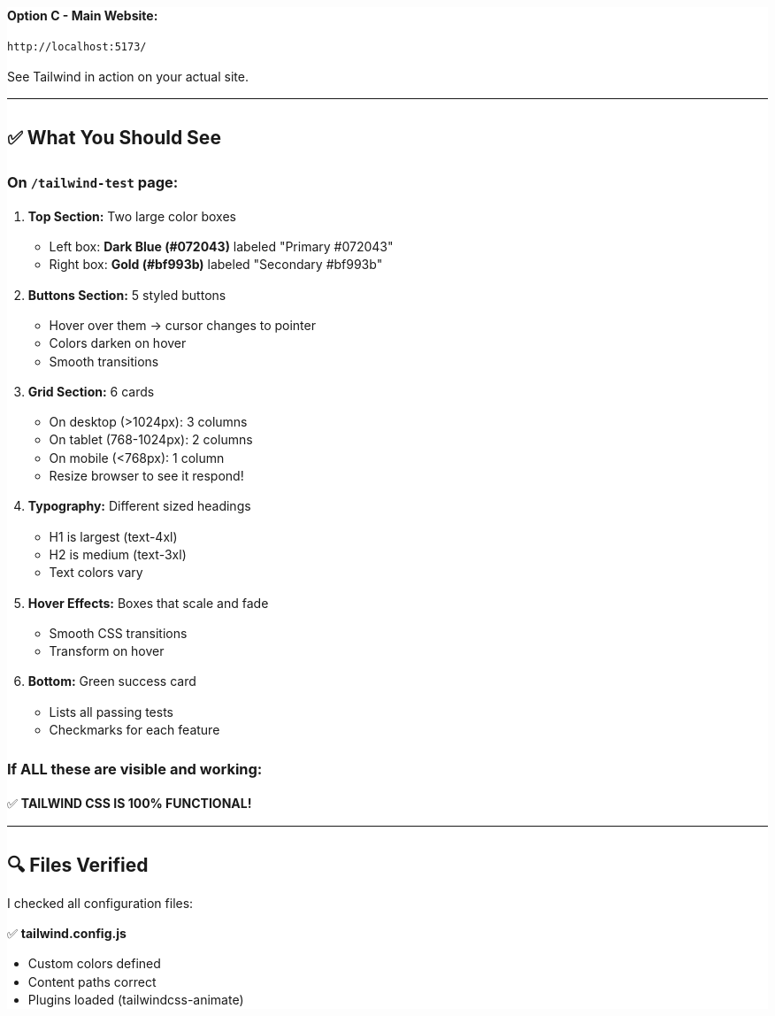 **Option C - Main Website:**
```
http://localhost:5173/
```
See Tailwind in action on your actual site.

---

## ✅ What You Should See

### On `/tailwind-test` page:

1. **Top Section:** Two large color boxes
   - Left box: **Dark Blue (#072043)** labeled "Primary #072043"
   - Right box: **Gold (#bf993b)** labeled "Secondary #bf993b"

2. **Buttons Section:** 5 styled buttons
   - Hover over them → cursor changes to pointer
   - Colors darken on hover
   - Smooth transitions

3. **Grid Section:** 6 cards
   - On desktop (>1024px): 3 columns
   - On tablet (768-1024px): 2 columns  
   - On mobile (<768px): 1 column
   - Resize browser to see it respond!

4. **Typography:** Different sized headings
   - H1 is largest (text-4xl)
   - H2 is medium (text-3xl)
   - Text colors vary

5. **Hover Effects:** Boxes that scale and fade
   - Smooth CSS transitions
   - Transform on hover

6. **Bottom:** Green success card
   - Lists all passing tests
   - Checkmarks for each feature

### If ALL these are visible and working:
✅ **TAILWIND CSS IS 100% FUNCTIONAL!**

---

## 🔍 Files Verified

I checked all configuration files:

✅ **tailwind.config.js**
- Custom colors defined
- Content paths correct
- Plugins loaded (tailwindcss-animate)
